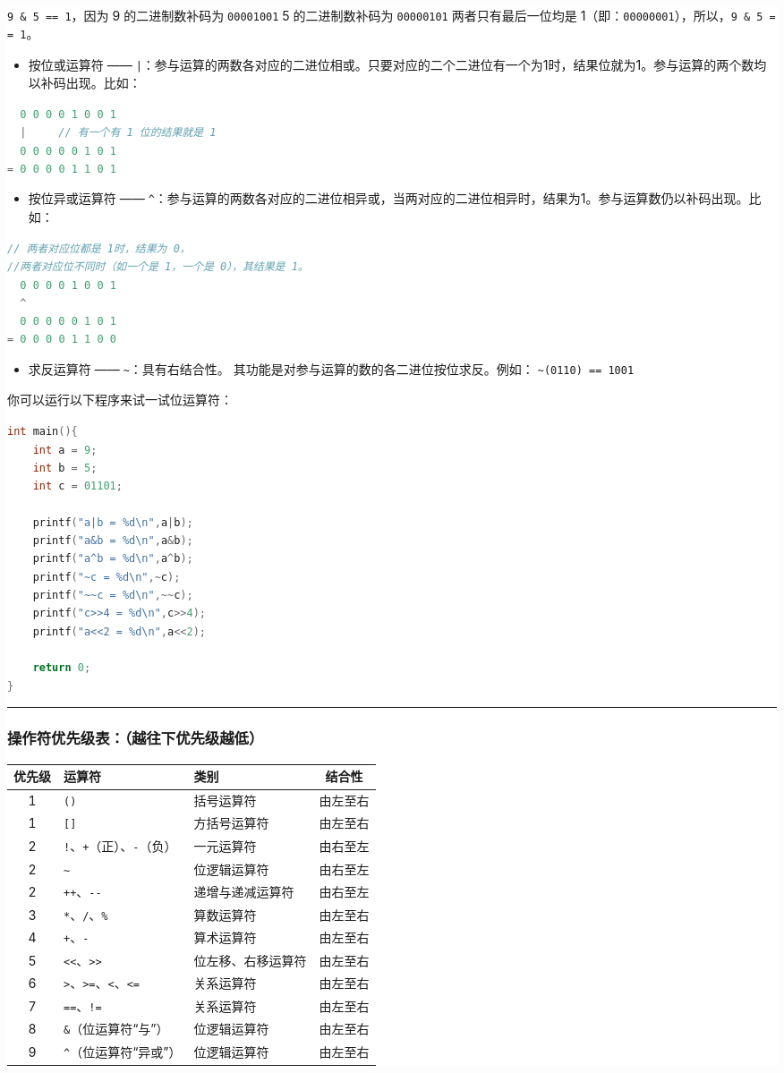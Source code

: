 `9 & 5 == 1`，因为 9 的二进制数补码为 `00001001`
5 的二进制数补码为 `00000101` 两者只有最后一位均是 1（即：`00000001`），所以，`9 & 5 == 1`。
+ 按位或运算符 —— `|`：参与运算的两数各对应的二进位相或。只要对应的二个二进位有一个为1时，结果位就为1。参与运算的两个数均以补码出现。比如：
```c
  0 0 0 0 1 0 0 1
  |     // 有一个有 1 位的结果就是 1
  0 0 0 0 0 1 0 1
= 0 0 0 0 1 1 0 1
```
+ 按位异或运算符 —— `^`：参与运算的两数各对应的二进位相异或，当两对应的二进位相异时，结果为1。参与运算数仍以补码出现。比如：
```c
// 两者对应位都是 1时，结果为 0，
//两者对应位不同时（如一个是 1，一个是 0），其结果是 1。
  0 0 0 0 1 0 0 1
  ^
  0 0 0 0 0 1 0 1
= 0 0 0 0 1 1 0 0
```
+ 求反运算符 —— `~`：具有右结合性。 其功能是对参与运算的数的各二进位按位求反。例如：
`~(0110) == 1001`  

你可以运行以下程序来试一试位运算符：
```c
int main(){
    int a = 9;
    int b = 5;
    int c = 01101;

    printf("a|b = %d\n",a|b);
    printf("a&b = %d\n",a&b);
    printf("a^b = %d\n",a^b);
    printf("~c = %d\n",~c);
    printf("~~c = %d\n",~~c);
    printf("c>>4 = %d\n",c>>4);
    printf("a<<2 = %d\n",a<<2);

    return 0;
}
```

--------
### 操作符优先级表：（越往下优先级越低）
|优先级|运算符|类别|结合性|
|:--:|:--|:--|:--:|
|1|`()`|括号运算符|由左至右|
|1|`[]`|方括号运算符|由左至右|
|2|`!`、`+`（正）、`-`（负）|一元运算符|由右至左|
|2|`~`|位逻辑运算符|由右至左|
|2|`++`、`--`|递增与递减运算符|由右至左|
|3|`*`、`/`、`%`|算数运算符|由左至右|
|4|`+`、`-`|算术运算符|由左至右|
|5|`<<`、`>>`|位左移、右移运算符|由左至右|
|6|`>`、`>=`、`<`、`<=`|关系运算符|由左至右|
|7|`==`、`!=`|关系运算符|由左至右|
|8|`&`（位运算符“与”）|位逻辑运算符|由左至右|
|9|`^`（位运算符“异或”）|位逻辑运算符|由左至右|